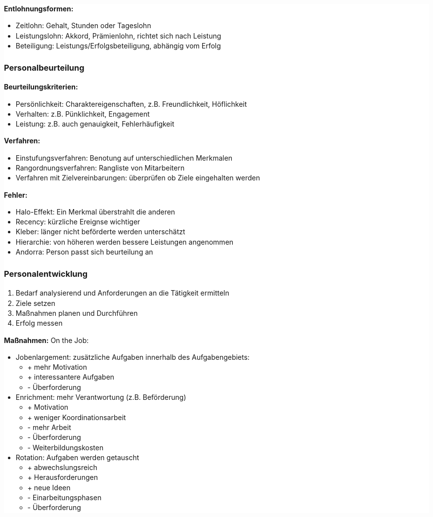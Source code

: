 **Entlohnungsformen:**

+ Zeitlohn: Gehalt, Stunden oder Tageslohn
+ Leistungslohn: Akkord, Prämienlohn, richtet sich nach Leistung
+ Beteiligung: Leistungs/Erfolgsbeteiligung, abhängig vom Erfolg

### Personalbeurteilung

**Beurteilungskriterien:**

+ Persönlichkeit: Charaktereigenschaften, z.B. Freundlichkeit, Höflichkeit
+ Verhalten: z.B. Pünklichkeit, Engagement
+ Leistung: z.B. auch genauigkeit, Fehlerhäufigkeit

**Verfahren:**

+ Einstufungsverfahren: Benotung auf unterschiedlichen Merkmalen
+ Rangordnungsverfahren: Rangliste von Mitarbeitern
+ Verfahren mit Zielvereinbarungen: überprüfen ob Ziele eingehalten werden

**Fehler:**

+ Halo-Effekt: Ein Merkmal überstrahlt die anderen
+ Recency: kürzliche Ereignse wichtiger
+ Kleber: länger nicht beförderte werden unterschätzt
+ Hierarchie: von höheren werden bessere Leistungen angenommen
+ Andorra: Person passt sich beurteilung an

### Personalentwicklung

1. Bedarf analysierend und Anforderungen an die Tätigkeit ermitteln
2. Ziele setzen
3. Maßnahmen planen und Durchführen
4. Erfolg messen

**Maßnahmen:**
On the Job:

+ Jobenlargement: zusätzliche Aufgaben innerhalb des Aufgabengebiets:
  + \+ mehr Motivation
  + \+ interessantere Aufgaben
  + \- Überforderung
+ Enrichment: mehr Verantwortung (z.B. Beförderung)
  + \+ Motivation
  + \+ weniger Koordinationsarbeit
  + \- mehr Arbeit
  + \- Überforderung
  + \- Weiterbildungskosten
+ Rotation: Aufgaben werden getauscht
  + \+ abwechslungsreich
  + \+ Herausforderungen
  + \+ neue Ideen
  + \- Einarbeitungsphasen
  + \- Überforderung
